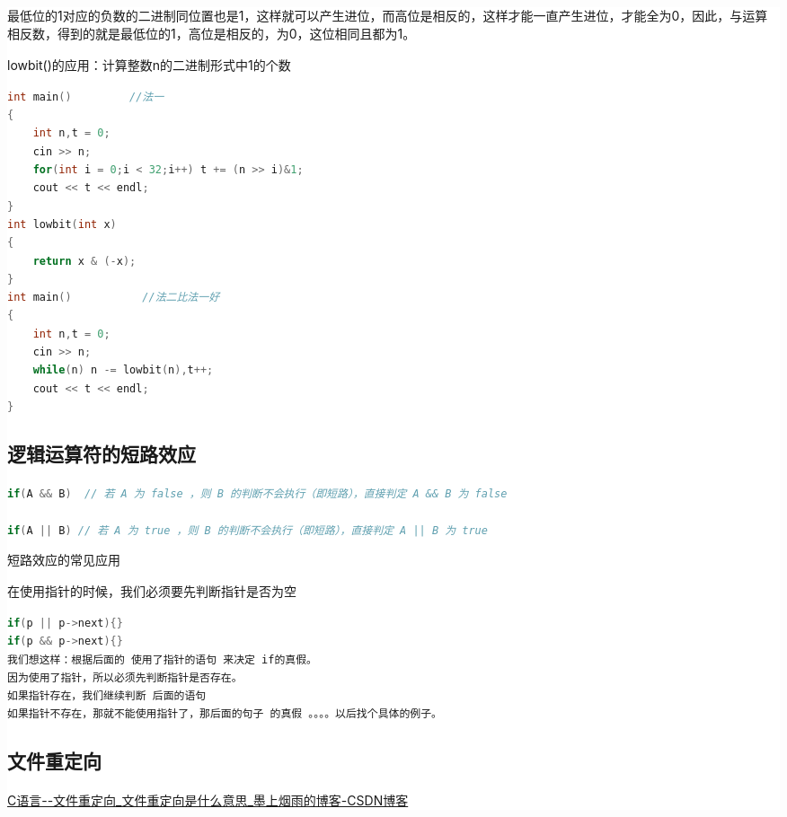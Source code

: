 
最低位的1对应的负数的二进制同位置也是1，这样就可以产生进位，而高位是相反的，这样才能一直产生进位，才能全为0，因此，与运算相反数，得到的就是最低位的1，高位是相反的，为0，这位相同且都为1。



lowbit()的应用：计算整数n的二进制形式中1的个数

```cpp
int main()         //法一
{
    int n,t = 0;
    cin >> n;
    for(int i = 0;i < 32;i++) t += (n >> i)&1;
    cout << t << endl;
}
int lowbit(int x)
{
    return x & (-x);
}
int main()           //法二比法一好
{
    int n,t = 0;
    cin >> n;
    while(n) n -= lowbit(n),t++;
    cout << t << endl;
}
```



## 逻辑运算符的短路效应

```cpp
if(A && B)  // 若 A 为 false ，则 B 的判断不会执行（即短路），直接判定 A && B 为 false

if(A || B) // 若 A 为 true ，则 B 的判断不会执行（即短路），直接判定 A || B 为 true
```

短路效应的常见应用

在使用指针的时候，我们必须要先判断指针是否为空

```cpp
if(p || p->next){}
if(p && p->next){}
我们想这样：根据后面的 使用了指针的语句 来决定 if的真假。
因为使用了指针，所以必须先判断指针是否存在。
如果指针存在，我们继续判断 后面的语句
如果指针不存在，那就不能使用指针了，那后面的句子 的真假 。。。。以后找个具体的例子。
```



## 文件重定向

[C语言--文件重定向_文件重定向是什么意思_墨上烟雨的博客-CSDN博客](https://blog.csdn.net/weixin_42704090/article/details/86657886)
